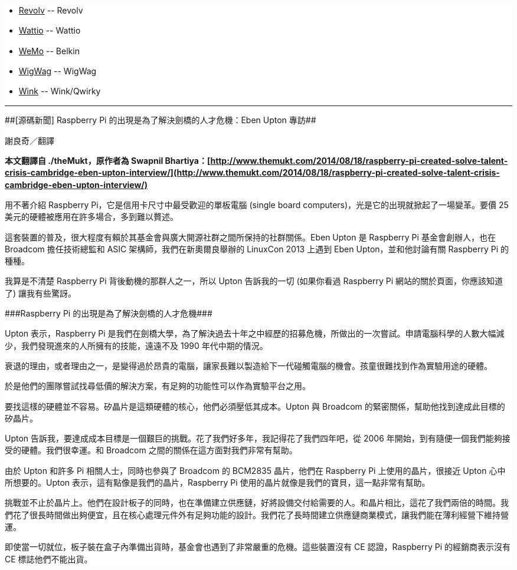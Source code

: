 
* [Revolv](http://revolv.com/) -- Revolv


* [Wattio](http://www.wattio.com/) -- Wattio


* [WeMo](http://www.belkin.com/us/Products/home-automation/c/wemo-home-automation/) -- Belkin


* [WigWag](http://www.wigwag.com/) -- WigWag


* [Wink](http://www.winkapp.com/) -- Wink/Qwirky
___


##[源碼新聞] Raspberry Pi 的出現是為了解決劍橋的人才危機：Eben Upton 專訪##


謝良奇／翻譯


**本文翻譯自 ./theMukt，原作者為 Swapnil Bhartiya：[http://www.themukt.com/2014/08/18/raspberry-pi-created-solve-talent-crisis-cambridge-eben-upton-interview/](http://www.themukt.com/2014/08/18/raspberry-pi-created-solve-talent-crisis-cambridge-eben-upton-interview/)**


用不著介紹 Raspberry Pi，它是信用卡尺寸中最受歡迎的單板電腦 (single board computers)，光是它的出現就掀起了一場變革。要價 25 美元的硬體被應用在許多場合，多到難以贅述。


這套裝置的普及，很大程度有賴於其基金會與廣大開源社群之間所保持的社群關係。Eben Upton 是 Raspberry Pi 基金會創辦人，也在 Broadcom 擔任技術總監和 ASIC 架構師，我們在新奧爾良舉辦的 LinuxCon 2013 上遇到 Eben Upton，並和他討論有關 Raspberry Pi 的種種。


我算是不清楚 Raspberry Pi 背後動機的那群人之一，所以 Upton 告訴我的一切 (如果你看過 Raspberry Pi 網站的關於頁面，你應該知道了) 讓我有些驚訝。


###Raspberry Pi 的出現是為了解決劍橋的人才危機###


Upton 表示，Raspberry Pi 是我們在劍橋大學，為了解決過去十年之中經歷的招募危機，所做出的一次嘗試。申請電腦科學的人數大幅減少，我們發現進來的人所擁有的技能，遠遠不及 1990 年代中期的情況。


衰退的理由，或者理由之一，是變得過於昂貴的電腦，讓家長難以製造給下一代碰觸電腦的機會。孩童很難找到作為實驗用途的硬體。


於是他們的團隊嘗試找尋低價的解決方案，有足夠的功能性可以作為實驗平台之用。


要找這樣的硬體並不容易。矽晶片是這類硬體的核心，他們必須壓低其成本。Upton 與 Broadcom 的緊密關係，幫助他找到達成此目標的矽晶片。


Upton 告訴我，要達成成本目標是一個艱巨的挑戰。花了我們好多年，我記得花了我們四年吧，從 2006 年開始，到有隨便一個我們能夠接受的硬體。我們很幸運。和 Broadcom 之間的關係在這方面對我們非常有幫助。


由於 Upton 和許多 Pi 相關人士，同時也參與了 Broadcom 的 BCM2835 晶片，他們在 Raspberry Pi 上使用的晶片，很接近 Upton 心中所想要的。Upton 表示，這有點像是我們的晶片，Raspberry Pi 使用的晶片就像是我們的寶貝，這一點非常有幫助。


挑戰並不止於晶片上。他們在設計板子的同時，也在準備建立供應鏈，好將設備交付給需要的人。和晶片相比，這花了我們兩倍的時間。我們花了很長時間做出夠便宜，且在核心處理元件外有足夠功能的設計。我們花了長時間建立供應鏈商業模式，讓我們能在薄利經營下維持營運。


即使當一切就位，板子裝在盒子內準備出貨時，基金會也遇到了非常嚴重的危機。這些裝置沒有 CE 認證，Raspberry Pi 的經銷商表示沒有 CE 標誌他們不能出貨。
